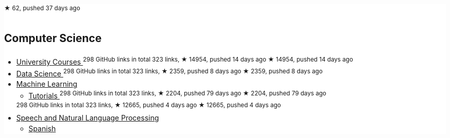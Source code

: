   </sup>
  <sup>
   &#9733 62, pushed 37 days ago
  </sup>
 </li>
</ul>
<h2>
 Computer Science
</h2>
<ul>
 <li>
  <a href="https://github.com/prakhar1989/awesome-courses">
   University Courses
  </a>
  <sup>
   298 GitHub links in total 323 links, ★ 14954, pushed 14 days ago
  </sup>
  <sup>
   &#9733 14954, pushed 14 days ago
  </sup>
 </li>
 <li>
  <a href="https://github.com/okulbilisim/awesome-datascience">
   Data Science
  </a>
  <sup>
   298 GitHub links in total 323 links, ★ 2359, pushed 8 days ago
  </sup>
  <sup>
   &#9733 2359, pushed 8 days ago
  </sup>
 </li>
 <li>
  <a href="https://github.com/josephmisiti/awesome-machine-learning">
   Machine Learning
  </a>
  <ul>
   <li>
    <a href="https://github.com/ujjwalkarn/Machine-Learning-Tutorials">
     Tutorials
    </a>
    <sup>
     298 GitHub links in total 323 links, ★ 2204, pushed 79 days ago
    </sup>
    <sup>
     &#9733 2204, pushed 79 days ago
    </sup>
   </li>
  </ul>
  <sup>
   298 GitHub links in total 323 links, ★ 12665, pushed 4 days ago
  </sup>
  <sup>
   &#9733 12665, pushed 4 days ago
  </sup>
 </li>
 <li>
  <a href="https://github.com/edobashira/speech-language-processing">
   Speech and Natural Language Processing
  </a>
  <ul>
   <li>
    <a href="https://github.com/dav009/awesome-spanish-nlp">
     Spanish